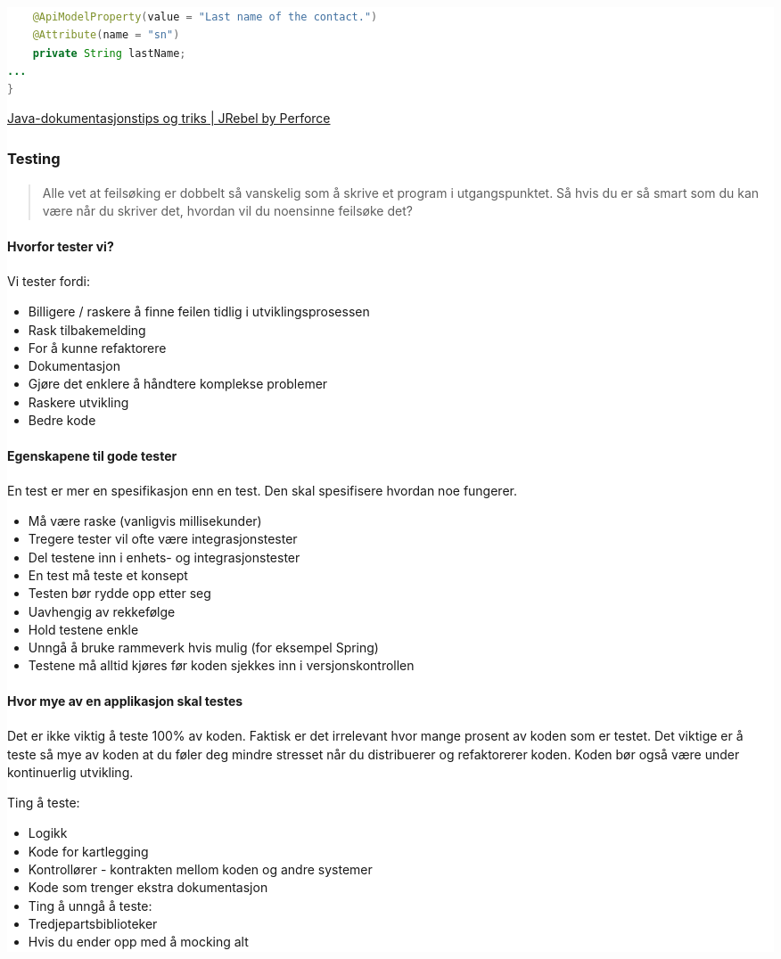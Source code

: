 ```java
    @ApiModelProperty(value = "Last name of the contact.")
    @Attribute(name = "sn")
    private String lastName;
...
}
```

[Java-dokumentasjonstips og triks | JRebel by Perforce](https://www.jrebel.com/blog/tips-and-tricks-for-better-java-documentation)

### Testing
>Alle vet at feilsøking er dobbelt så vanskelig som å skrive et program i utgangspunktet. Så hvis du er så smart som du kan være når du skriver det, hvordan vil du noensinne feilsøke det?

#### Hvorfor tester vi?
Vi tester fordi:

- Billigere / raskere å finne feilen tidlig i utviklingsprosessen
- Rask tilbakemelding
- For å kunne refaktorere
- Dokumentasjon
- Gjøre det enklere å håndtere komplekse problemer
- Raskere utvikling
- Bedre kode

#### Egenskapene til gode tester
En test er mer en spesifikasjon enn en test. Den skal spesifisere hvordan noe fungerer.

- Må være raske (vanligvis millisekunder)
- Tregere tester vil ofte være integrasjonstester
- Del testene inn i enhets- og integrasjonstester
- En test må teste et konsept
- Testen bør rydde opp etter seg
- Uavhengig av rekkefølge
- Hold testene enkle
- Unngå å bruke rammeverk hvis mulig (for eksempel Spring)
- Testene må alltid kjøres før koden sjekkes inn i versjonskontrollen


#### Hvor mye av en applikasjon skal testes
Det er ikke viktig å teste 100% av koden. Faktisk er det irrelevant hvor mange prosent av koden som er testet. Det viktige er å teste så mye av koden at du føler deg mindre stresset når du distribuerer og refaktorerer koden. Koden bør også være under kontinuerlig utvikling.

Ting å teste:

- Logikk
- Kode for kartlegging
- Kontrollører - kontrakten mellom koden og andre systemer
- Kode som trenger ekstra dokumentasjon
- Ting å unngå å teste:
- Tredjepartsbiblioteker
- Hvis du ender opp med å mocking alt
